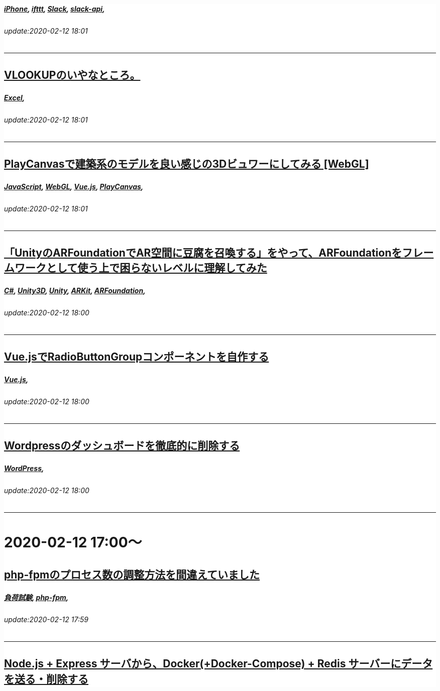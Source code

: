 ##### [iPhone](https://qiita.com/tags/iPhone), [ifttt](https://qiita.com/tags/ifttt), [Slack](https://qiita.com/tags/Slack), [slack-api](https://qiita.com/tags/slack-api), 
###### update:2020-02-12 18:01
---
## [VLOOKUPのいやなところ。](https://qiita.com/itasnasal/items/4a32c4b2b9a654d471b1)
##### [Excel](https://qiita.com/tags/Excel), 
###### update:2020-02-12 18:01
---
## [PlayCanvasで建築系のモデルを良い感じの3Dビュワーにしてみる [WebGL]](https://qiita.com/sutobu000/items/4a2e54e3f1f8d1bfddd1)
##### [JavaScript](https://qiita.com/tags/JavaScript), [WebGL](https://qiita.com/tags/WebGL), [Vue.js](https://qiita.com/tags/Vue.js), [PlayCanvas](https://qiita.com/tags/PlayCanvas), 
###### update:2020-02-12 18:01
---
## [「UnityのARFoundationでAR空間に豆腐を召喚する」をやって、ARFoundationをフレームワークとして使う上で困らないレベルに理解してみた](https://qiita.com/oreo_j/items/8cef3e40d7e59ec681f9)
##### [C#](https://qiita.com/tags/C#), [Unity3D](https://qiita.com/tags/Unity3D), [Unity](https://qiita.com/tags/Unity), [ARKit](https://qiita.com/tags/ARKit), [ARFoundation](https://qiita.com/tags/ARFoundation), 
###### update:2020-02-12 18:00
---
## [Vue.jsでRadioButtonGroupコンポーネントを自作する](https://qiita.com/niever66/items/a199d197e2d53be88b93)
##### [Vue.js](https://qiita.com/tags/Vue.js), 
###### update:2020-02-12 18:00
---
## [Wordpressのダッシュボードを徹底的に削除する](https://qiita.com/ayaoriko/items/abc2101920d0e7d79981)
##### [WordPress](https://qiita.com/tags/WordPress), 
###### update:2020-02-12 18:00
---




# 2020-02-12 17:00～
## [php-fpmのプロセス数の調整方法を間違えていました](https://qiita.com/fullsat_/items/1035594ad9ac759ca578)
##### [負荷試験](https://qiita.com/tags/負荷試験), [php-fpm](https://qiita.com/tags/php-fpm), 
###### update:2020-02-12 17:59
---
## [Node.js + Express サーバから、Docker(+Docker-Compose) + Redis サーバーにデータを送る・削除する](https://qiita.com/bonkoturyu/items/fea07701431ec81a30bc)